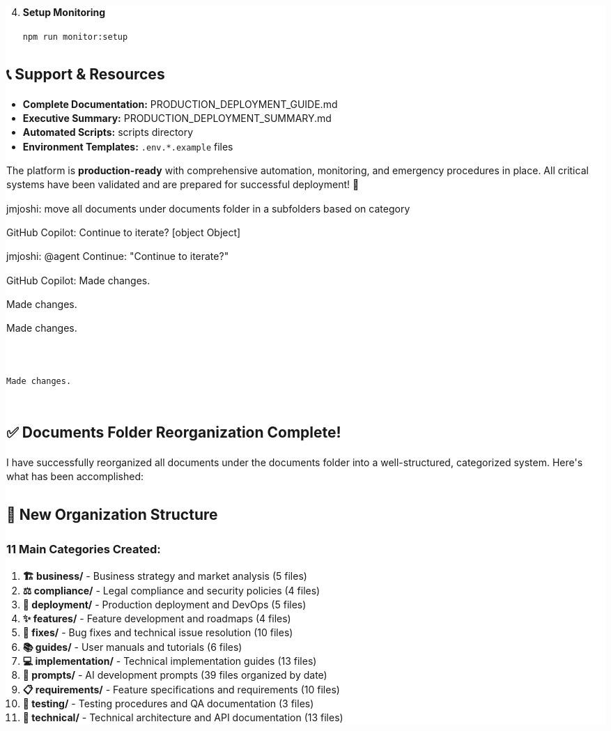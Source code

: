 4. **Setup Monitoring**
   ```bash
   npm run monitor:setup
   ```

## 📞 **Support & Resources**

- **Complete Documentation:** PRODUCTION_DEPLOYMENT_GUIDE.md
- **Executive Summary:** PRODUCTION_DEPLOYMENT_SUMMARY.md
- **Automated Scripts:** scripts directory
- **Environment Templates:** `.env.*.example` files

The platform is **production-ready** with comprehensive automation, monitoring, and emergency procedures in place. All critical systems have been validated and are prepared for successful deployment! 🚀

jmjoshi: move all documents under documents folder in a subfolders based on category

GitHub Copilot: Continue to iterate?
[object Object]

jmjoshi: @agent Continue: "Continue to iterate?"

GitHub Copilot: Made changes.

Made changes.

Made changes.


```


Made changes.


```
## ✅ **Documents Folder Reorganization Complete!**

I have successfully reorganized all documents under the documents folder into a well-structured, categorized system. Here's what has been accomplished:

## 📁 **New Organization Structure**

### **11 Main Categories Created:**

1. **🏗️ business/** - Business strategy and market analysis (5 files)
2. **⚖️ compliance/** - Legal compliance and security policies (4 files)  
3. **🚀 deployment/** - Production deployment and DevOps (5 files)
4. **✨ features/** - Feature development and roadmaps (4 files)
5. **🔧 fixes/** - Bug fixes and technical issue resolution (10 files)
6. **📚 guides/** - User manuals and tutorials (6 files)
7. **💻 implementation/** - Technical implementation guides (13 files)
8. **🤖 prompts/** - AI development prompts (39 files organized by date)
9. **📋 requirements/** - Feature specifications and requirements (10 files)
10. **🧪 testing/** - Testing procedures and QA documentation (3 files)
11. **🔧 technical/** - Technical architecture and API documentation (13 files)
